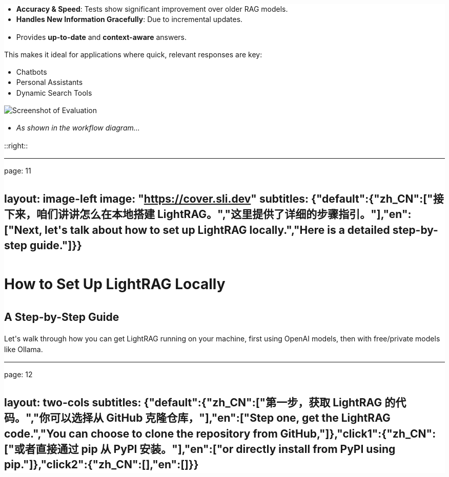 <div v-click="1">

*   **Accuracy & Speed**: Tests show significant improvement over older RAG models.
*   **Handles New Information Gracefully**: Due to incremental updates.

</div>

<div v-click="2">

*   Provides **up-to-date** and **context-aware** answers.

This makes it ideal for applications where quick, relevant responses are key:

*   Chatbots
*   Personal Assistants
*   Dynamic Search Tools

</div>

<div v-click="3">

![Screenshot of Evaluation](https://cdn-images-1.readmedium.com/v2/resize:fit:800/1*_fMU05vkAa9zmLxj3R4Ibg.png)

*   *As shown in the workflow diagram...*

</div>

::right::



---
page: 11

layout: image-left
image: "https://cover.sli.dev"
subtitles: {"default":{"zh_CN":["接下来，咱们讲讲怎么在本地搭建 LightRAG。","这里提供了详细的步骤指引。"],"en":["Next, let's talk about how to set up LightRAG locally.","Here is a detailed step-by-step guide."]}}
---

# How to Set Up LightRAG Locally

## A Step-by-Step Guide

Let's walk through how you can get LightRAG running on your machine, first using OpenAI models, then with free/private models like Ollama.

---
page: 12

layout: two-cols
subtitles: {"default":{"zh_CN":["第一步，获取 LightRAG 的代码。","你可以选择从 GitHub 克隆仓库，"],"en":["Step one, get the LightRAG code.","You can choose to clone the repository from GitHub,"]},"click1":{"zh_CN":["或者直接通过 pip 从 PyPI 安装。"],"en":["or directly install from PyPI using pip."]},"click2":{"zh_CN":[],"en":[]}}
---
